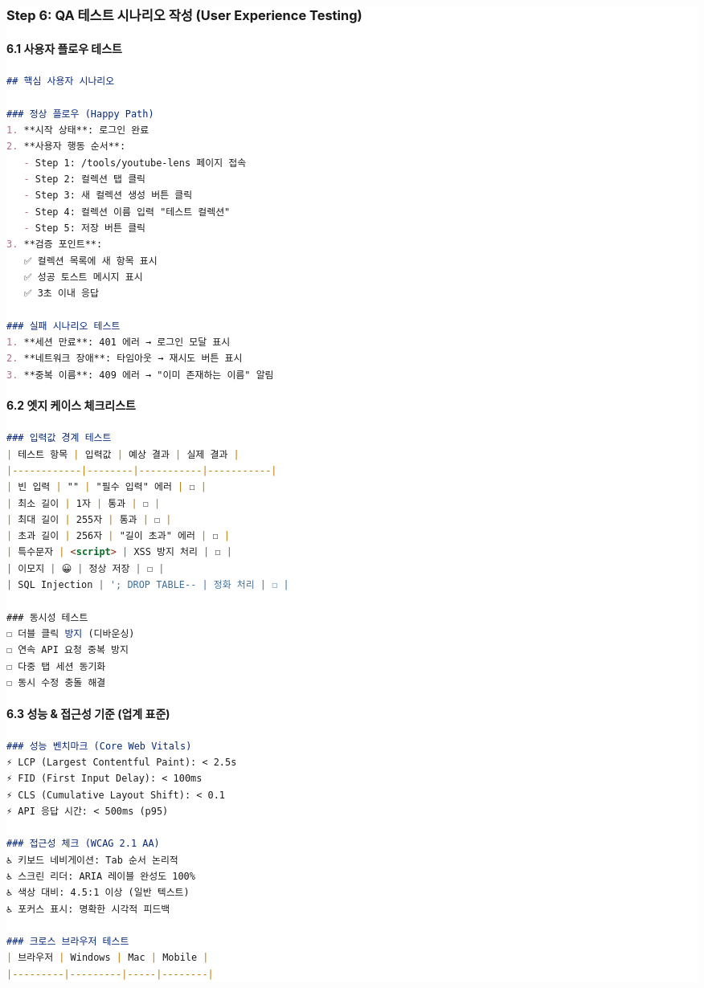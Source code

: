 ### Step 6: QA 테스트 시나리오 작성 (User Experience Testing)

#### 6.1 사용자 플로우 테스트

```markdown
## 핵심 사용자 시나리오

### 정상 플로우 (Happy Path)
1. **시작 상태**: 로그인 완료
2. **사용자 행동 순서**:
   - Step 1: /tools/youtube-lens 페이지 접속
   - Step 2: 컬렉션 탭 클릭
   - Step 3: 새 컬렉션 생성 버튼 클릭
   - Step 4: 컬렉션 이름 입력 "테스트 컬렉션"
   - Step 5: 저장 버튼 클릭
3. **검증 포인트**:
   ✅ 컬렉션 목록에 새 항목 표시
   ✅ 성공 토스트 메시지 표시
   ✅ 3초 이내 응답

### 실패 시나리오 테스트
1. **세션 만료**: 401 에러 → 로그인 모달 표시
2. **네트워크 장애**: 타임아웃 → 재시도 버튼 표시
3. **중복 이름**: 409 에러 → "이미 존재하는 이름" 알림
```

#### 6.2 엣지 케이스 체크리스트

```markdown
### 입력값 경계 테스트
| 테스트 항목 | 입력값 | 예상 결과 | 실제 결과 |
|------------|--------|-----------|-----------|
| 빈 입력 | "" | "필수 입력" 에러 | ☐ |
| 최소 길이 | 1자 | 통과 | ☐ |
| 최대 길이 | 255자 | 통과 | ☐ |
| 초과 길이 | 256자 | "길이 초과" 에러 | ☐ |
| 특수문자 | <script> | XSS 방지 처리 | ☐ |
| 이모지 | 😀 | 정상 저장 | ☐ |
| SQL Injection | '; DROP TABLE-- | 정화 처리 | ☐ |

### 동시성 테스트
☐ 더블 클릭 방지 (디바운싱)
☐ 연속 API 요청 중복 방지
☐ 다중 탭 세션 동기화
☐ 동시 수정 충돌 해결
```

#### 6.3 성능 & 접근성 기준 (업계 표준)

```markdown
### 성능 벤치마크 (Core Web Vitals)
⚡ LCP (Largest Contentful Paint): < 2.5s
⚡ FID (First Input Delay): < 100ms  
⚡ CLS (Cumulative Layout Shift): < 0.1
⚡ API 응답 시간: < 500ms (p95)

### 접근성 체크 (WCAG 2.1 AA)
♿ 키보드 네비게이션: Tab 순서 논리적
♿ 스크린 리더: ARIA 레이블 완성도 100%
♿ 색상 대비: 4.5:1 이상 (일반 텍스트)
♿ 포커스 표시: 명확한 시각적 피드백

### 크로스 브라우저 테스트
| 브라우저 | Windows | Mac | Mobile |
|---------|---------|-----|--------|
```